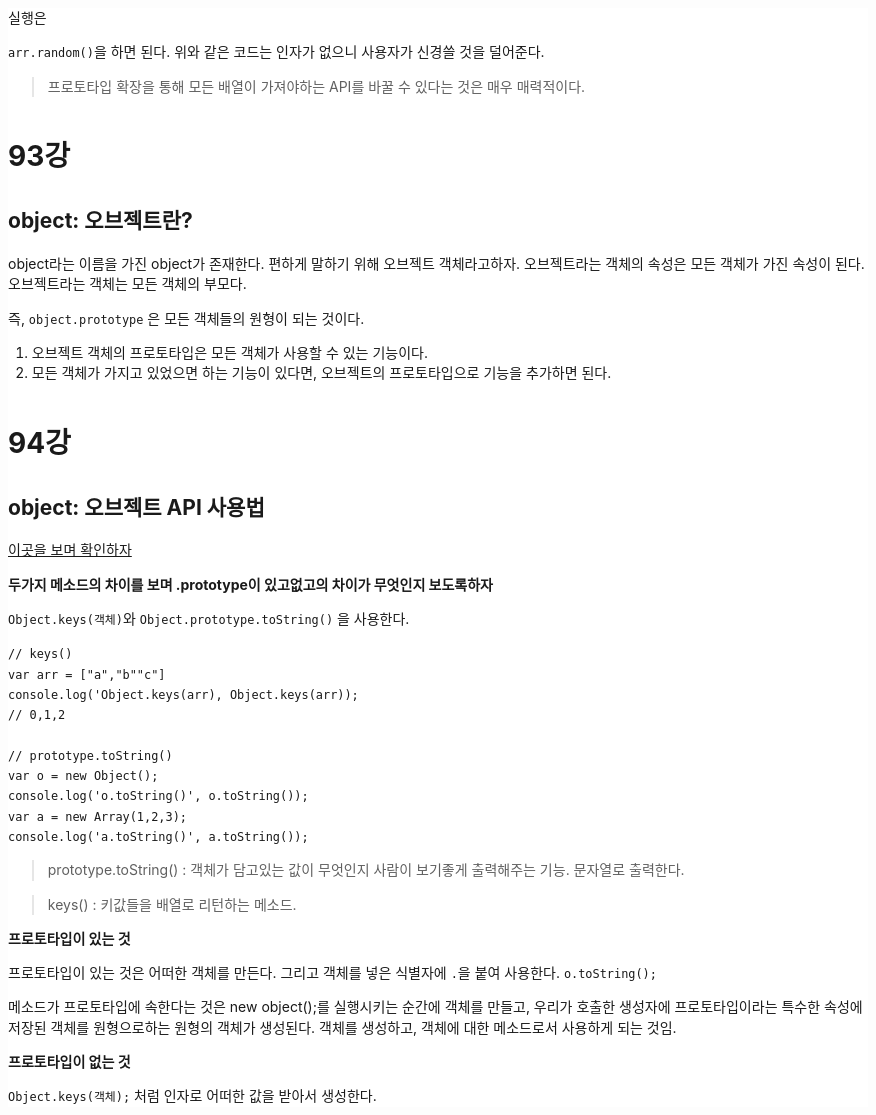 실행은

`arr.random()`을 하면 된다. 위와 같은 코드는 인자가 없으니 사용자가 신경쓸 것을 덜어준다. 

> 프로토타입 확장을 통해 모든 배열이 가져야하는 API를 바꿀 수 있다는 것은 매우 매력적이다.

# 93강

## object: 오브젝트란?

object라는 이름을 가진 object가 존재한다. 편하게 말하기 위해 오브젝트 객체라고하자. 오브젝트라는 객체의 속성은 모든 객체가 가진 속성이 된다. 오브젝트라는 객체는 모든 객체의 부모다. 

즉, `object.prototype` 은 모든 객체들의 원형이 되는 것이다. 

1. 오브젝트 객체의 프로토타입은 모든 객체가 사용할 수 있는 기능이다.
2. 모든 객체가 가지고 있었으면 하는 기능이 있다면, 오브젝트의 프로토타입으로 기능을 추가하면 된다.

# 94강

## object: 오브젝트 API 사용법

[이곳을 보며 확인하자](https://developer.mozilla.org/ko/docs/Web/JavaScript)

__두가지 메소드의 차이를 보며 .prototype이 있고없고의 차이가 무엇인지 보도록하자__

`Object.keys(객체)`와 `Object.prototype.toString()` 을 사용한다.

```
// keys()
var arr = ["a","b""c"]
console.log('Object.keys(arr), Object.keys(arr));
// 0,1,2

// prototype.toString()
var o = new Object();
console.log('o.toString()', o.toString());
var a = new Array(1,2,3);
console.log('a.toString()', a.toString());
```

> prototype.toString() : 객체가 담고있는 값이 무엇인지 사람이 보기좋게 출력해주는 기능. 문자열로 출력한다.

> keys() : 키값들을 배열로 리턴하는 메소드.

__프로토타입이 있는 것__

프로토타입이 있는 것은 어떠한 객체를 만든다. 그리고 객체를 넣은 식별자에 `.`을 붙여 사용한다. `o.toString();`

메소드가 프로토타입에 속한다는 것은 new object();를 실행시키는 순간에 객체를 만들고, 우리가 호출한 생성자에 프로토타입이라는 특수한 속성에 저장된 객체를 원형으로하는 원형의 객체가 생성된다. 객체를 생성하고, 객체에 대한 메소드로서 사용하게 되는 것임.

__프로토타입이 없는 것__

`Object.keys(객체);` 처럼 인자로 어떠한 값을 받아서 생성한다. 
